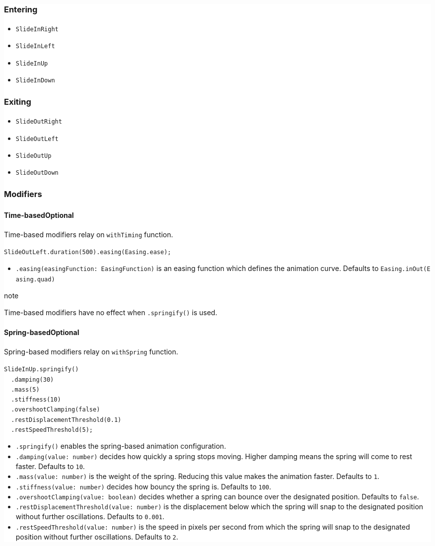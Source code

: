 ### Entering

* `SlideInRight`

* `SlideInLeft`

* `SlideInUp`

* `SlideInDown`

### Exiting

* `SlideOutRight`

* `SlideOutLeft`

* `SlideOutUp`

* `SlideOutDown`

### Modifiers

#### Time-basedOptional

Time-based modifiers relay on `withTiming` function.

```
SlideOutLeft.duration(500).easing(Easing.ease);
```

* `.easing(easingFunction: EasingFunction)` is an easing function which defines the animation curve. Defaults to `Easing.inOut(Easing.quad)`

note

Time-based modifiers have no effect when `.springify()` is used.

#### Spring-basedOptional

Spring-based modifiers relay on `withSpring` function.

```
SlideInUp.springify()
  .damping(30)
  .mass(5)
  .stiffness(10)
  .overshootClamping(false)
  .restDisplacementThreshold(0.1)
  .restSpeedThreshold(5);
```

* `.springify()` enables the spring-based animation configuration.
* `.damping(value: number)` decides how quickly a spring stops moving. Higher damping means the spring will come to rest faster. Defaults to `10`.
* `.mass(value: number)` is the weight of the spring. Reducing this value makes the animation faster. Defaults to `1`.
* `.stiffness(value: number)` decides how bouncy the spring is. Defaults to `100`.
* `.overshootClamping(value: boolean)` decides whether a spring can bounce over the designated position. Defaults to `false`.
* `.restDisplacementThreshold(value: number)` is the displacement below which the spring will snap to the designated position without further oscillations. Defaults to `0.001`.
* `.restSpeedThreshold(value: number)` is the speed in pixels per second from which the spring will snap to the designated position without further oscillations. Defaults to `2`.
